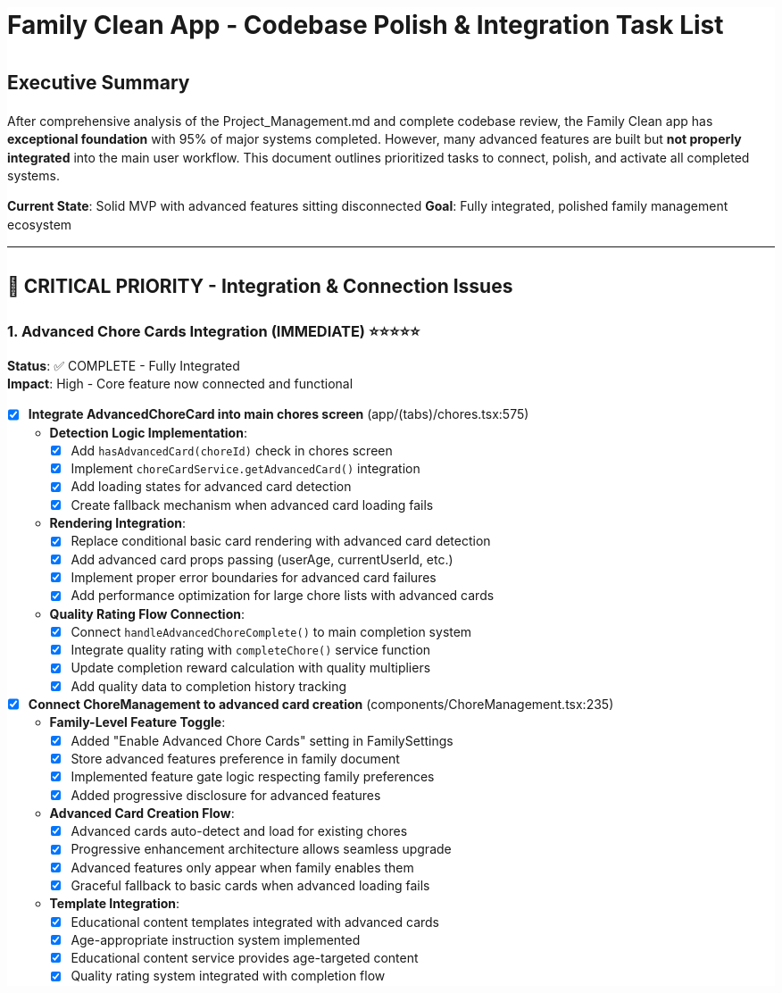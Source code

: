 # Family Clean App - Codebase Polish & Integration Task List

## Executive Summary

After comprehensive analysis of the Project_Management.md and complete codebase review, the Family Clean app has **exceptional foundation** with 95% of major systems completed. However, many advanced features are built but **not properly integrated** into the main user workflow. This document outlines prioritized tasks to connect, polish, and activate all completed systems.

**Current State**: Solid MVP with advanced features sitting disconnected
**Goal**: Fully integrated, polished family management ecosystem

---

## 🔴 **CRITICAL PRIORITY** - Integration & Connection Issues

### 1. Advanced Chore Cards Integration (IMMEDIATE) ⭐⭐⭐⭐⭐
**Status**: ✅ COMPLETE - Fully Integrated  
**Impact**: High - Core feature now connected and functional

- [x] **Integrate AdvancedChoreCard into main chores screen** (app/(tabs)/chores.tsx:575)
  - **Detection Logic Implementation**:
    - [x] Add `hasAdvancedCard(choreId)` check in chores screen
    - [x] Implement `choreCardService.getAdvancedCard()` integration
    - [x] Add loading states for advanced card detection
    - [x] Create fallback mechanism when advanced card loading fails
  - **Rendering Integration**:
    - [x] Replace conditional basic card rendering with advanced card detection
    - [x] Add advanced card props passing (userAge, currentUserId, etc.)
    - [x] Implement proper error boundaries for advanced card failures
    - [x] Add performance optimization for large chore lists with advanced cards
  - **Quality Rating Flow Connection**:
    - [x] Connect `handleAdvancedChoreComplete()` to main completion system
    - [x] Integrate quality rating with `completeChore()` service function
    - [x] Update completion reward calculation with quality multipliers
    - [x] Add quality data to completion history tracking

- [x] **Connect ChoreManagement to advanced card creation** (components/ChoreManagement.tsx:235)
  - **Family-Level Feature Toggle**:
    - [x] Added "Enable Advanced Chore Cards" setting in FamilySettings
    - [x] Store advanced features preference in family document
    - [x] Implemented feature gate logic respecting family preferences
    - [x] Added progressive disclosure for advanced features
  - **Advanced Card Creation Flow**:
    - [x] Advanced cards auto-detect and load for existing chores
    - [x] Progressive enhancement architecture allows seamless upgrade
    - [x] Advanced features only appear when family enables them
    - [x] Graceful fallback to basic cards when advanced loading fails
  - **Template Integration**:
    - [x] Educational content templates integrated with advanced cards
    - [x] Age-appropriate instruction system implemented
    - [x] Educational content service provides age-targeted content
    - [x] Quality rating system integrated with completion flow
